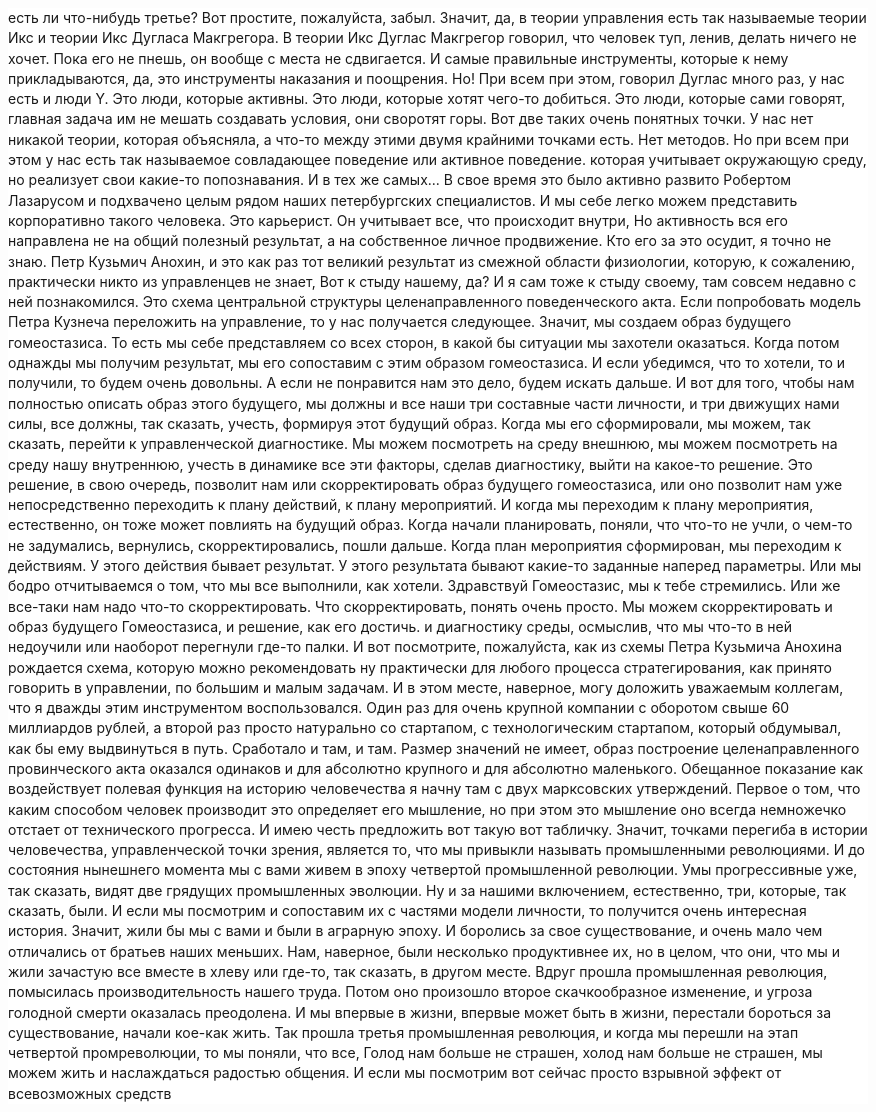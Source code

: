 есть ли что-нибудь третье? Вот простите, пожалуйста, забыл. Значит, да, в теории управления есть так называемые теории Икс и теории Икс Дугласа Макгрегора. В теории Икс Дуглас Макгрегор говорил, что человек туп, ленив, делать ничего не хочет. Пока его не пнешь, он вообще с места не сдвигается. И самые правильные инструменты, которые к нему прикладываются, да, это инструменты наказания и поощрения. Но! При всем при этом, говорил Дуглас много раз, у нас есть и люди Y. Это люди, которые активны. Это люди, которые хотят чего-то добиться. Это люди, которые сами говорят, главная задача им не мешать создавать условия, они своротят горы. Вот две таких очень понятных точки. У нас нет никакой теории, которая объясняла, а что-то между этими двумя крайними точками есть. Нет методов. Но при всем при этом у нас есть так называемое совладающее поведение или активное поведение. которая учитывает окружающую среду, но реализует свои какие-то попознавания. И в тех же самых... В свое время это было активно развито Робертом Лазарусом и подхвачено целым рядом наших петербургских специалистов. И мы себе легко можем представить корпоративно такого человека. Это карьерист. Он учитывает все, что происходит внутри, Но активность вся его направлена не на общий полезный результат, а на собственное личное продвижение. Кто его за это осудит, я точно не знаю. Петр Кузьмич Анохин, и это как раз тот великий результат из смежной области физиологии, которую, к сожалению, практически никто из управленцев не знает, Вот к стыду нашему, да? И я сам тоже к стыду своему, там совсем недавно с ней познакомился. Это схема центральной структуры целенаправленного поведенческого акта. Если попробовать модель Петра Кузнеча переложить на управление, то у нас получается следующее. Значит, мы создаем образ будущего гомеостазиса. То есть мы себе представляем со всех сторон, в какой бы ситуации мы захотели оказаться. Когда потом однажды мы получим результат, мы его сопоставим с этим образом гомеостазиса. И если убедимся, что то хотели, то и получили, то будем очень довольны. А если не понравится нам это дело, будем искать дальше. И вот для того, чтобы нам полностью описать образ этого будущего, мы должны и все наши три составные части личности, и три движущих нами силы, все должны, так сказать, учесть, формируя этот будущий образ. Когда мы его сформировали, мы можем, так сказать, перейти к управленческой диагностике. Мы можем посмотреть на среду внешнюю, мы можем посмотреть на среду нашу внутреннюю, учесть в динамике все эти факторы, сделав диагностику, выйти на какое-то решение. Это решение, в свою очередь, позволит нам или скорректировать образ будущего гомеостазиса, или оно позволит нам уже непосредственно переходить к плану действий, к плану мероприятий. И когда мы переходим к плану мероприятия, естественно, он тоже может повлиять на будущий образ. Когда начали планировать, поняли, что что-то не учли, о чем-то не задумались, вернулись, скорректировались, пошли дальше. Когда план мероприятия сформирован, мы переходим к действиям. У этого действия бывает результат. У этого результата бывают какие-то заданные наперед параметры. Или мы бодро отчитываемся о том, что мы все выполнили, как хотели. Здравствуй Гомеостазис, мы к тебе стремились. Или же все-таки нам надо что-то скорректировать. Что скорректировать, понять очень просто. Мы можем скорректировать и образ будущего Гомеостазиса, и решение, как его достичь. и диагностику среды, осмыслив, что мы что-то в ней недоучили или наоборот перегнули где-то палки. И вот посмотрите, пожалуйста, как из схемы Петра Кузьмича Анохина рождается схема, которую можно рекомендовать ну практически для любого процесса стратегирования, как принято говорить в управлении, по большим и малым задачам. И в этом месте, наверное, могу доложить уважаемым коллегам, что я дважды этим инструментом воспользовался. Один раз для очень крупной компании с оборотом свыше 60 миллиардов рублей, а второй раз просто натурально со стартапом, с технологическим стартапом, который обдумывал, как бы ему выдвинуться в путь. Сработало и там, и там. Размер значений не имеет, образ построение целенаправленного провинческого акта оказался одинаков и для абсолютно крупного и для абсолютно маленького. Обещанное показание как воздействует полевая функция на историю человечества я начну там с двух марксовских утверждений. Первое о том, что каким способом человек производит это определяет его мышление, но при этом это мышление оно всегда немножечко отстает от технического прогресса. И имею честь предложить вот такую вот табличку. Значит, точками перегиба в истории человечества, управленческой точки зрения, является то, что мы привыкли называть промышленными революциями. И до состояния нынешнего момента мы с вами живем в эпоху четвертой промышленной революции. Умы прогрессивные уже, так сказать, видят две грядущих промышленных эволюции. Ну и за нашими включением, естественно, три, которые, так сказать, были. И если мы посмотрим и сопоставим их с частями модели личности, то получится очень интересная история. Значит, жили бы мы с вами и были в аграрную эпоху. И боролись за свое существование, и очень мало чем отличались от братьев наших меньших. Нам, наверное, были несколько продуктивнее их, но в целом, что они, что мы и жили зачастую все вместе в хлеву или где-то, так сказать, в другом месте. Вдруг прошла промышленная революция, помысилась производительность нашего труда. Потом оно произошло второе скачкообразное изменение, и угроза голодной смерти оказалась преодолена. И мы впервые в жизни, впервые может быть в жизни, перестали бороться за существование, начали кое-как жить. Так прошла третья промышленная революция, и когда мы перешли на этап четвертой промреволюции, то мы поняли, что все, Голод нам больше не страшен, холод нам больше не страшен, мы можем жить и наслаждаться радостью общения. И если мы посмотрим вот сейчас просто взрывной эффект от всевозможных средств